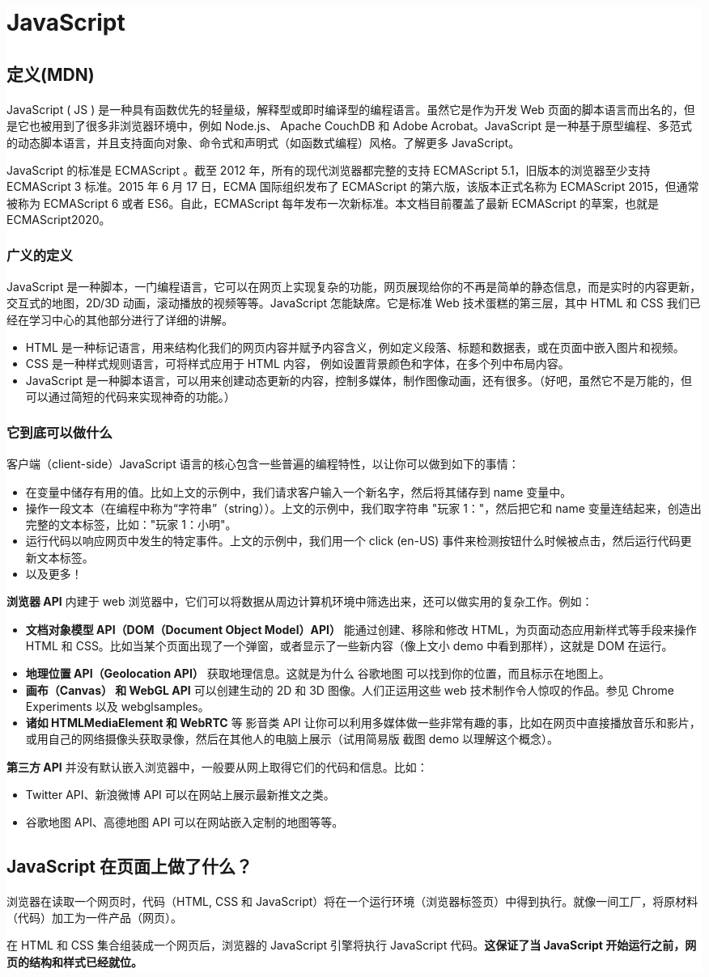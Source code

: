 # JavaScript

## 定义(MDN)

JavaScript ( JS ) 是一种具有函数优先的轻量级，解释型或即时编译型的编程语言。虽然它是作为开发 Web 页面的脚本语言而出名的，但是它也被用到了很多非浏览器环境中，例如 Node.js、 Apache CouchDB 和 Adobe Acrobat。JavaScript 是一种基于原型编程、多范式的动态脚本语言，并且支持面向对象、命令式和声明式（如函数式编程）风格。了解更多 JavaScript。

JavaScript 的标准是 ECMAScript 。截至 2012 年，所有的现代浏览器都完整的支持 ECMAScript 5.1，旧版本的浏览器至少支持 ECMAScript 3 标准。2015 年 6 月 17 日，ECMA 国际组织发布了 ECMAScript 的第六版，该版本正式名称为 ECMAScript 2015，但通常被称为 ECMAScript 6 或者 ES6。自此，ECMAScript 每年发布一次新标准。本文档目前覆盖了最新 ECMAScript 的草案，也就是 ECMAScript2020。

### 广义的定义

JavaScript 是一种脚本，一门编程语言，它可以在网页上实现复杂的功能，网页展现给你的不再是简单的静态信息，而是实时的内容更新，交互式的地图，2D/3D 动画，滚动播放的视频等等。JavaScript 怎能缺席。它是标准 Web 技术蛋糕的第三层，其中 HTML 和 CSS 我们已经在学习中心的其他部分进行了详细的讲解。

- HTML 是一种标记语言，用来结构化我们的网页内容并赋予内容含义，例如定义段落、标题和数据表，或在页面中嵌入图片和视频。
- CSS 是一种样式规则语言，可将样式应用于 HTML 内容， 例如设置背景颜色和字体，在多个列中布局内容。
- JavaScript 是一种脚本语言，可以用来创建动态更新的内容，控制多媒体，制作图像动画，还有很多。（好吧，虽然它不是万能的，但可以通过简短的代码来实现神奇的功能。）

### 它到底可以做什么

客户端（client-side）JavaScript 语言的核心包含一些普遍的编程特性，以让你可以做到如下的事情：

- 在变量中储存有用的值。比如上文的示例中，我们请求客户输入一个新名字，然后将其储存到 name 变量中。
- 操作一段文本（在编程中称为“字符串”（string））。上文的示例中，我们取字符串 "玩家 1："，然后把它和 name 变量连结起来，创造出完整的文本标签，比如："玩家 1：小明"。
- 运行代码以响应网页中发生的特定事件。上文的示例中，我们用一个 click (en-US) 事件来检测按钮什么时候被点击，然后运行代码更新文本标签。
- 以及更多！

**浏览器 API** 内建于 web 浏览器中，它们可以将数据从周边计算机环境中筛选出来，还可以做实用的复杂工作。例如：

- **文档对象模型 API（DOM（Document Object Model）API）** 能通过创建、移除和修改 HTML，为页面动态应用新样式等手段来操作 HTML 和 CSS。比如当某个页面出现了一个弹窗，或者显示了一些新内容（像上文小 demo 中看到那样），这就是 DOM 在运行。

* **地理位置 API（Geolocation API）** 获取地理信息。这就是为什么 谷歌地图 可以找到你的位置，而且标示在地图上。
* **画布（Canvas） 和 WebGL API** 可以创建生动的 2D 和 3D 图像。人们正运用这些 web 技术制作令人惊叹的作品。参见 Chrome Experiments 以及 webglsamples。
* **诸如 HTMLMediaElement 和 WebRTC** 等 影音类 API 让你可以利用多媒体做一些非常有趣的事，比如在网页中直接播放音乐和影片，或用自己的网络摄像头获取录像，然后在其他人的电脑上展示（试用简易版 截图 demo 以理解这个概念）。

**第三方 API** 并没有默认嵌入浏览器中，一般要从网上取得它们的代码和信息。比如：

- Twitter API、新浪微博 API 可以在网站上展示最新推文之类。

* 谷歌地图 API、高德地图 API 可以在网站嵌入定制的地图等等。

## JavaScript 在页面上做了什么？

浏览器在读取一个网页时，代码（HTML, CSS 和 JavaScript）将在一个运行环境（浏览器标签页）中得到执行。就像一间工厂，将原材料（代码）加工为一件产品（网页）。

在 HTML 和 CSS 集合组装成一个网页后，浏览器的 JavaScript 引擎将执行 JavaScript 代码。**这保证了当 JavaScript 开始运行之前，网页的结构和样式已经就位。**
